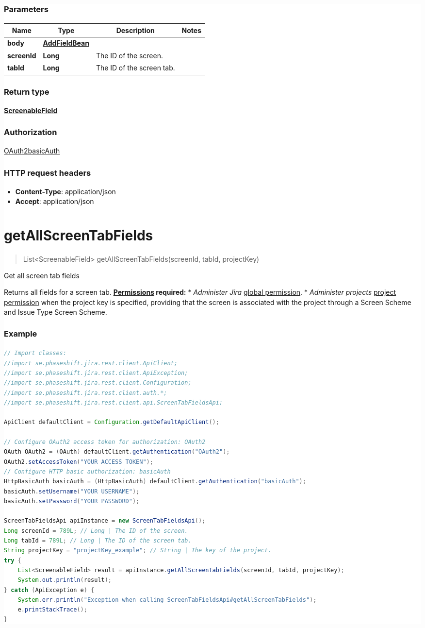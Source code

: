 ### Parameters

Name | Type | Description  | Notes
------------- | ------------- | ------------- | -------------
 **body** | [**AddFieldBean**](AddFieldBean.md)|  |
 **screenId** | **Long**| The ID of the screen. |
 **tabId** | **Long**| The ID of the screen tab. |

### Return type

[**ScreenableField**](ScreenableField.md)

### Authorization

[OAuth2](../README.md#OAuth2)[basicAuth](../README.md#basicAuth)

### HTTP request headers

 - **Content-Type**: application/json
 - **Accept**: application/json

<a name="getAllScreenTabFields"></a>
# **getAllScreenTabFields**
> List&lt;ScreenableField&gt; getAllScreenTabFields(screenId, tabId, projectKey)

Get all screen tab fields

Returns all fields for a screen tab.  **[Permissions](#permissions) required:**   *  *Administer Jira* [global permission](https://confluence.atlassian.com/x/x4dKLg).  *  *Administer projects* [project permission](https://confluence.atlassian.com/x/yodKLg) when the project key is specified, providing that the screen is associated with the project through a Screen Scheme and Issue Type Screen Scheme.

### Example
```java
// Import classes:
//import se.phaseshift.jira.rest.client.ApiClient;
//import se.phaseshift.jira.rest.client.ApiException;
//import se.phaseshift.jira.rest.client.Configuration;
//import se.phaseshift.jira.rest.client.auth.*;
//import se.phaseshift.jira.rest.client.api.ScreenTabFieldsApi;

ApiClient defaultClient = Configuration.getDefaultApiClient();

// Configure OAuth2 access token for authorization: OAuth2
OAuth OAuth2 = (OAuth) defaultClient.getAuthentication("OAuth2");
OAuth2.setAccessToken("YOUR ACCESS TOKEN");
// Configure HTTP basic authorization: basicAuth
HttpBasicAuth basicAuth = (HttpBasicAuth) defaultClient.getAuthentication("basicAuth");
basicAuth.setUsername("YOUR USERNAME");
basicAuth.setPassword("YOUR PASSWORD");

ScreenTabFieldsApi apiInstance = new ScreenTabFieldsApi();
Long screenId = 789L; // Long | The ID of the screen.
Long tabId = 789L; // Long | The ID of the screen tab.
String projectKey = "projectKey_example"; // String | The key of the project.
try {
    List<ScreenableField> result = apiInstance.getAllScreenTabFields(screenId, tabId, projectKey);
    System.out.println(result);
} catch (ApiException e) {
    System.err.println("Exception when calling ScreenTabFieldsApi#getAllScreenTabFields");
    e.printStackTrace();
}
```